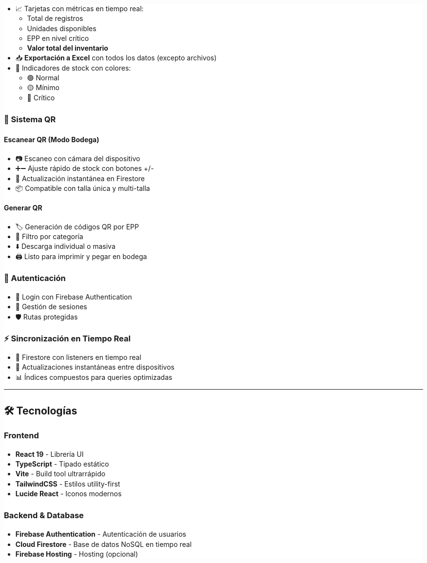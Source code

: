 - 📈 Tarjetas con métricas en tiempo real:
  - Total de registros
  - Unidades disponibles
  - EPP en nivel crítico
  - **Valor total del inventario**
- 📥 **Exportación a Excel** con todos los datos (excepto archivos)
- 🎨 Indicadores de stock con colores:
  - 🟢 Normal
  - 🟡 Mínimo
  - 🔴 Crítico

### 📱 Sistema QR

#### Escanear QR (Modo Bodega)
- 📷 Escaneo con cámara del dispositivo
- ➕➖ Ajuste rápido de stock con botones +/-
- 💾 Actualización instantánea en Firestore
- 📦 Compatible con talla única y multi-talla

#### Generar QR
- 🏷️ Generación de códigos QR por EPP
- 📂 Filtro por categoría
- ⬇️ Descarga individual o masiva
- 🖨️ Listo para imprimir y pegar en bodega

### 🔐 Autenticación

- 🔑 Login con Firebase Authentication
- 👤 Gestión de sesiones
- 🛡️ Rutas protegidas

### ⚡ Sincronización en Tiempo Real

- 🔄 Firestore con listeners en tiempo real
- 🚀 Actualizaciones instantáneas entre dispositivos
- 📊 Índices compuestos para queries optimizadas

---

## 🛠️ Tecnologías

### Frontend
- **React 19** - Librería UI
- **TypeScript** - Tipado estático
- **Vite** - Build tool ultrarrápido
- **TailwindCSS** - Estilos utility-first
- **Lucide React** - Iconos modernos

### Backend & Database
- **Firebase Authentication** - Autenticación de usuarios
- **Cloud Firestore** - Base de datos NoSQL en tiempo real
- **Firebase Hosting** - Hosting (opcional)
